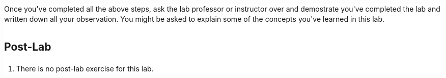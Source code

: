 Once you've completed all the above steps, ask the lab professor or instructor over and demostrate you've completed the lab and written down all your observation. You might be asked to explain some of the concepts you've learned in this lab.

## Post-Lab

1. There is no post-lab exercise for this lab.
